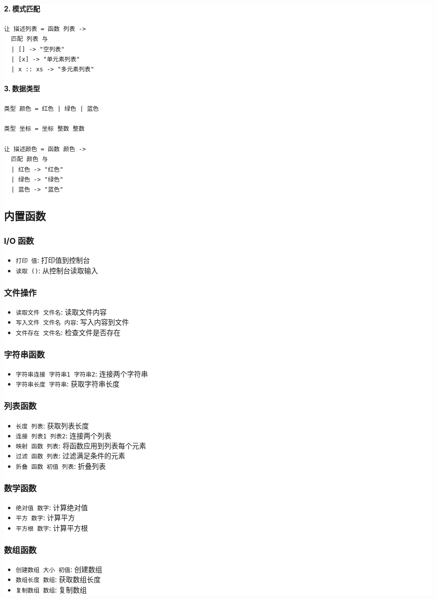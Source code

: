 #### 2. 模式匹配
```luoyan
让 描述列表 = 函数 列表 ->
  匹配 列表 与
  | [] -> "空列表"
  | [x] -> "单元素列表"
  | x :: xs -> "多元素列表"
```

#### 3. 数据类型
```luoyan
类型 颜色 = 红色 | 绿色 | 蓝色

类型 坐标 = 坐标 整数 整数

让 描述颜色 = 函数 颜色 ->
  匹配 颜色 与
  | 红色 -> "红色"
  | 绿色 -> "绿色" 
  | 蓝色 -> "蓝色"
```

## 内置函数

### I/O 函数
- `打印 值`: 打印值到控制台
- `读取 ()`: 从控制台读取输入

### 文件操作
- `读取文件 文件名`: 读取文件内容
- `写入文件 文件名 内容`: 写入内容到文件
- `文件存在 文件名`: 检查文件是否存在

### 字符串函数
- `字符串连接 字符串1 字符串2`: 连接两个字符串
- `字符串长度 字符串`: 获取字符串长度

### 列表函数
- `长度 列表`: 获取列表长度
- `连接 列表1 列表2`: 连接两个列表
- `映射 函数 列表`: 将函数应用到列表每个元素
- `过滤 函数 列表`: 过滤满足条件的元素
- `折叠 函数 初值 列表`: 折叠列表

### 数学函数
- `绝对值 数字`: 计算绝对值
- `平方 数字`: 计算平方
- `平方根 数字`: 计算平方根

### 数组函数
- `创建数组 大小 初值`: 创建数组
- `数组长度 数组`: 获取数组长度
- `复制数组 数组`: 复制数组

